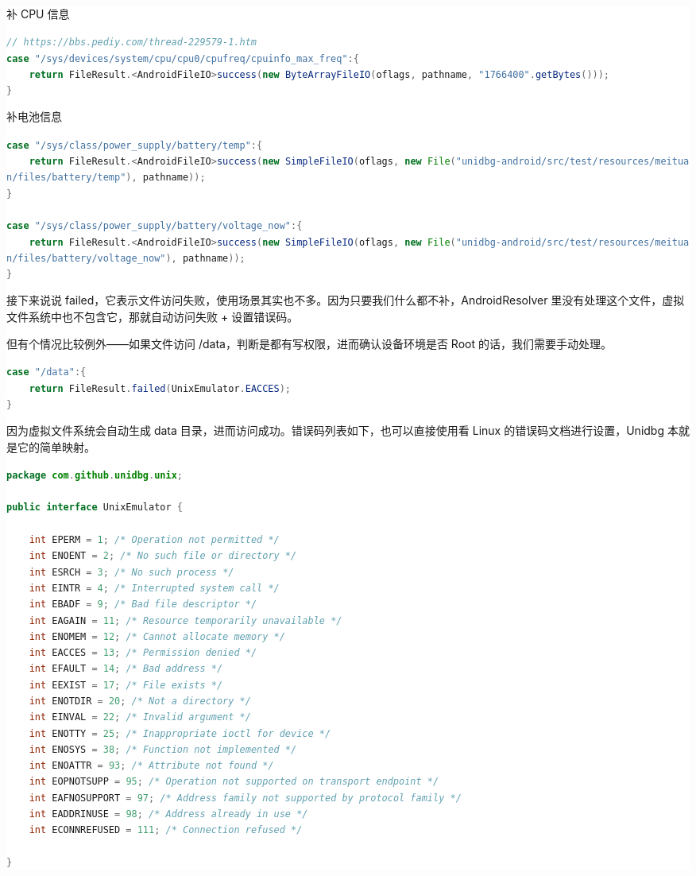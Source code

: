 补 CPU 信息

```Java
// https://bbs.pediy.com/thread-229579-1.htm
case "/sys/devices/system/cpu/cpu0/cpufreq/cpuinfo_max_freq":{
    return FileResult.<AndroidFileIO>success(new ByteArrayFileIO(oflags, pathname, "1766400".getBytes()));
}
```

补电池信息

```Java
case "/sys/class/power_supply/battery/temp":{
    return FileResult.<AndroidFileIO>success(new SimpleFileIO(oflags, new File("unidbg-android/src/test/resources/meituan/files/battery/temp"), pathname));
}

case "/sys/class/power_supply/battery/voltage_now":{
    return FileResult.<AndroidFileIO>success(new SimpleFileIO(oflags, new File("unidbg-android/src/test/resources/meituan/files/battery/voltage_now"), pathname));
}
```

接下来说说 failed，它表示文件访问失败，使用场景其实也不多。因为只要我们什么都不补，AndroidResolver 里没有处理这个文件，虚拟文件系统中也不包含它，那就自动访问失败 + 设置错误码。

但有个情况比较例外——如果文件访问 /data，判断是都有写权限，进而确认设备环境是否 Root 的话，我们需要手动处理。

```Java
case "/data":{
    return FileResult.failed(UnixEmulator.EACCES);
}
```

因为虚拟文件系统会自动生成 data 目录，进而访问成功。错误码列表如下，也可以直接使用看 Linux 的错误码文档进行设置，Unidbg 本就是它的简单映射。

```Java
package com.github.unidbg.unix;

public interface UnixEmulator {

    int EPERM = 1; /* Operation not permitted */
    int ENOENT = 2; /* No such file or directory */
    int ESRCH = 3; /* No such process */
    int EINTR = 4; /* Interrupted system call */
    int EBADF = 9; /* Bad file descriptor */
    int EAGAIN = 11; /* Resource temporarily unavailable */
    int ENOMEM = 12; /* Cannot allocate memory */
    int EACCES = 13; /* Permission denied */
    int EFAULT = 14; /* Bad address */
    int EEXIST = 17; /* File exists */
    int ENOTDIR = 20; /* Not a directory */
    int EINVAL = 22; /* Invalid argument */
    int ENOTTY = 25; /* Inappropriate ioctl for device */
    int ENOSYS = 38; /* Function not implemented */
    int ENOATTR = 93; /* Attribute not found */
    int EOPNOTSUPP = 95; /* Operation not supported on transport endpoint */
    int EAFNOSUPPORT = 97; /* Address family not supported by protocol family */
    int EADDRINUSE = 98; /* Address already in use */
    int ECONNREFUSED = 111; /* Connection refused */

}
```
